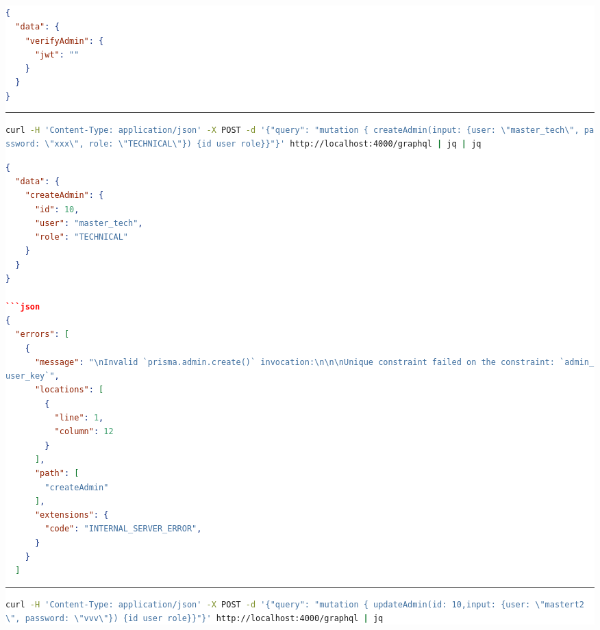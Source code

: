 ```json
{
  "data": {
    "verifyAdmin": {
      "jwt": ""
    }
  }
}
```

---

```bash
curl -H 'Content-Type: application/json' -X POST -d '{"query": "mutation { createAdmin(input: {user: \"master_tech\", password: \"xxx\", role: \"TECHNICAL\"}) {id user role}}"}' http://localhost:4000/graphql | jq | jq
```

````json
{
  "data": {
    "createAdmin": {
      "id": 10,
      "user": "master_tech",
      "role": "TECHNICAL"
    }
  }
}

```json
{
  "errors": [
    {
      "message": "\nInvalid `prisma.admin.create()` invocation:\n\n\nUnique constraint failed on the constraint: `admin_user_key`",
      "locations": [
        {
          "line": 1,
          "column": 12
        }
      ],
      "path": [
        "createAdmin"
      ],
      "extensions": {
        "code": "INTERNAL_SERVER_ERROR",
      }
    }
  ]
````

---

```bash
curl -H 'Content-Type: application/json' -X POST -d '{"query": "mutation { updateAdmin(id: 10,input: {user: \"mastert2\", password: \"vvv\"}) {id user role}}"}' http://localhost:4000/graphql | jq
```
